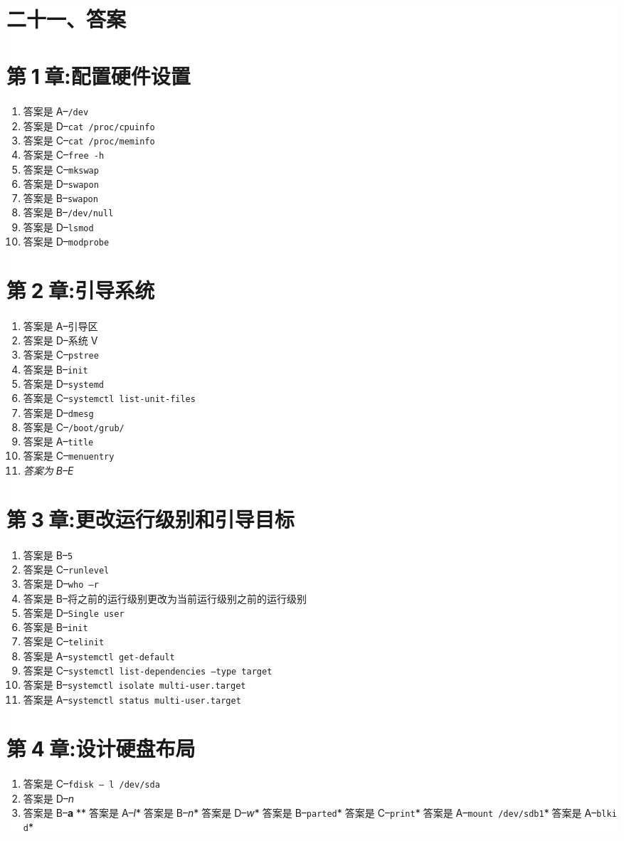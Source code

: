 # 二十一、答案

# 第 1 章:配置硬件设置

1.  答案是 A–`/dev`
2.  答案是 D–`cat /proc/cpuinfo`
3.  答案是 C–`cat /proc/meminfo`
4.  答案是 C–`free -h`
5.  答案是 C–`mkswap`
6.  答案是 D–`swapon`
7.  答案是 B–`swapon`
8.  答案是 B–`/dev/null`
9.  答案是 D–`lsmod`
10.  答案是 D–`modprobe`

# 第 2 章:引导系统

1.  答案是 A–引导区
2.  答案是 D–系统 V
3.  答案是 C–`pstree`
4.  答案是 B–`init`
5.  答案是 D–`systemd`
6.  答案是 C–`systemctl list-unit-files`
7.  答案是 D–`dmesg`
8.  答案是 C–`/boot/grub/`
9.  答案是 A–`title`
10.  答案是 C–`menuentry`
11.  *答案为 B–E*

# 第 3 章:更改运行级别和引导目标

1.  答案是 B–`5`
2.  答案是 C–`runlevel`
3.  答案是 D–`who –r`
4.  答案是 B–将之前的运行级别更改为当前运行级别之前的运行级别
5.  答案是 D–`Single user`
6.  答案是 B–`init`
7.  答案是 C–`telinit`
8.  答案是 A–`systemctl get-default`
9.  答案是 C–`systemctl list-dependencies –type target`
10.  答案是 B–`systemctl isolate multi-user.target`
11.  答案是 A–`systemctl status multi-user.target`

# 第 4 章:设计硬盘布局

1.  答案是 C–`fdisk – l /dev/sda`
2.  答案是 D–*n*
3.  答案是 B–**a**
**   答案是 A–*l**   答案是 B–*n**   答案是 D–*w**   答案是 B–`parted`*   答案是 C–`print`*   答案是 A–`mount /dev/sdb1`*   答案是 A–`blkid`*
